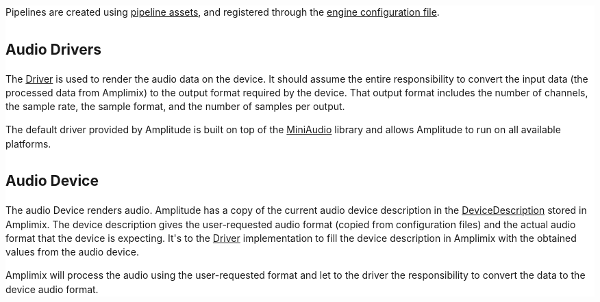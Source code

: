 Pipelines are created using [pipeline assets](../project/pipeline.md), and registered through the [engine configuration file](../project/engine-config.md).

## Audio Drivers

The [Driver] is used to render the audio data on the device. It should assume the entire responsibility to convert the
input data (the processed data from Amplimix) to the output format required by the device. That output format includes
the number of channels, the sample rate, the sample format, and the number of samples per output.

The default driver provided by Amplitude is built on top of the [MiniAudio](https://miniaud.io) library and allows Amplitude to run on
all available platforms.

## Audio Device

The audio Device renders audio. Amplitude has a copy of the current audio device description in the [DeviceDescription]
stored in Amplimix. The device description gives the user-requested audio format (copied from configuration files) and
the actual audio format that the device is expecting. It's to the [Driver] implementation to fill the device description
in Amplimix with the obtained values from the audio device.

Amplimix will process the audio using the user-requested format and let to the driver the responsibility to convert the
data to the device audio format.

[SwitchState]: /api/structSparkyStudios_1_1Audio_1_1Amplitude_1_1SwitchState
[RTPC]: /api/classSparkyStudios_1_1Audio_1_1Amplitude_1_1Rtpc
[Entity]: /api/classSparkyStudios_1_1Audio_1_1Amplitude_1_1Entity
[Listener]: /api/classSparkyStudios_1_1Audio_1_1Amplitude_1_1Listener
[SoundInstance]: /api/classSparkyStudios_1_1Audio_1_1Amplitude_1_1SoundInstance
[Sound]: /api/classSparkyStudios_1_1Audio_1_1Amplitude_1_1Sound
[Collection]: /api/classSparkyStudios_1_1Audio_1_1Amplitude_1_1Collection
[Bus]: /api/classSparkyStudios_1_1Audio_1_1Amplitude_1_1Bus
[SwitchContainer]: /api/classSparkyStudios_1_1Audio_1_1Amplitude_1_1SwitchContainer
[DeviceDescription]: /api/classSparkyStudios_1_1Audio_1_1Amplitude_1_1DeviceDescription
[Driver]: /api/classSparkyStudios_1_1Audio_1_1Amplitude_1_1Driver
[Node]: /api/classSparkyStudios_1_1Audio_1_1Amplitude_1_1Node
